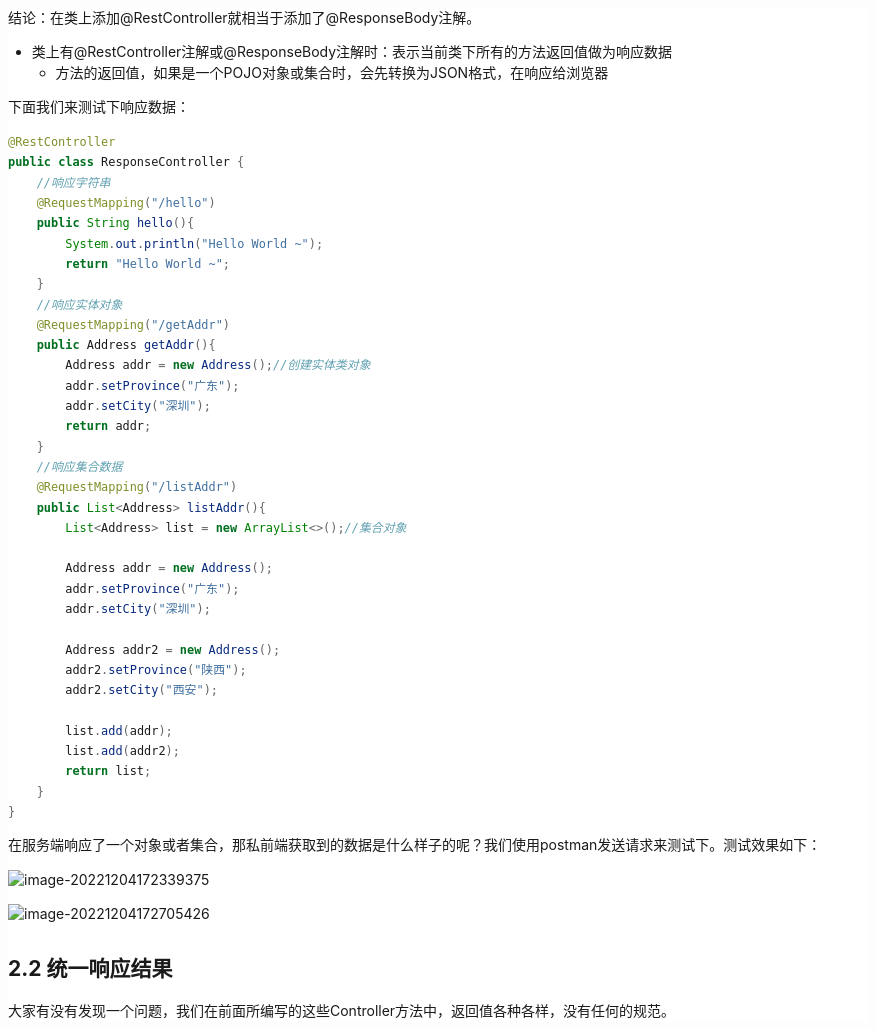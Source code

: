 结论：在类上添加@RestController就相当于添加了@ResponseBody注解。

- 类上有@RestController注解或@ResponseBody注解时：表示当前类下所有的方法返回值做为响应数据
  - 方法的返回值，如果是一个POJO对象或集合时，会先转换为JSON格式，在响应给浏览器

下面我们来测试下响应数据：

~~~java
@RestController
public class ResponseController {
    //响应字符串
    @RequestMapping("/hello")
    public String hello(){
        System.out.println("Hello World ~");
        return "Hello World ~";
    }
    //响应实体对象
    @RequestMapping("/getAddr")
    public Address getAddr(){
        Address addr = new Address();//创建实体类对象
        addr.setProvince("广东");
        addr.setCity("深圳");
        return addr;
    }
    //响应集合数据
    @RequestMapping("/listAddr")
    public List<Address> listAddr(){
        List<Address> list = new ArrayList<>();//集合对象
        
        Address addr = new Address();
        addr.setProvince("广东");
        addr.setCity("深圳");

        Address addr2 = new Address();
        addr2.setProvince("陕西");
        addr2.setCity("西安");

        list.add(addr);
        list.add(addr2);
        return list;
    }
}
~~~

在服务端响应了一个对象或者集合，那私前端获取到的数据是什么样子的呢？我们使用postman发送请求来测试下。测试效果如下：

![image-20221204172339375](https://cdn.jsdelivr.net/npm/zui-xin-ban-java-web-kai-fa-jiao-cheng@1.0.1/assets1/image-20221204172339375.png)

![image-20221204172705426](https://cdn.jsdelivr.net/npm/zui-xin-ban-java-web-kai-fa-jiao-cheng@1.0.1/assets1/image-20221204172705426.png)

## 2.2 统一响应结果

大家有没有发现一个问题，我们在前面所编写的这些Controller方法中，返回值各种各样，没有任何的规范。
